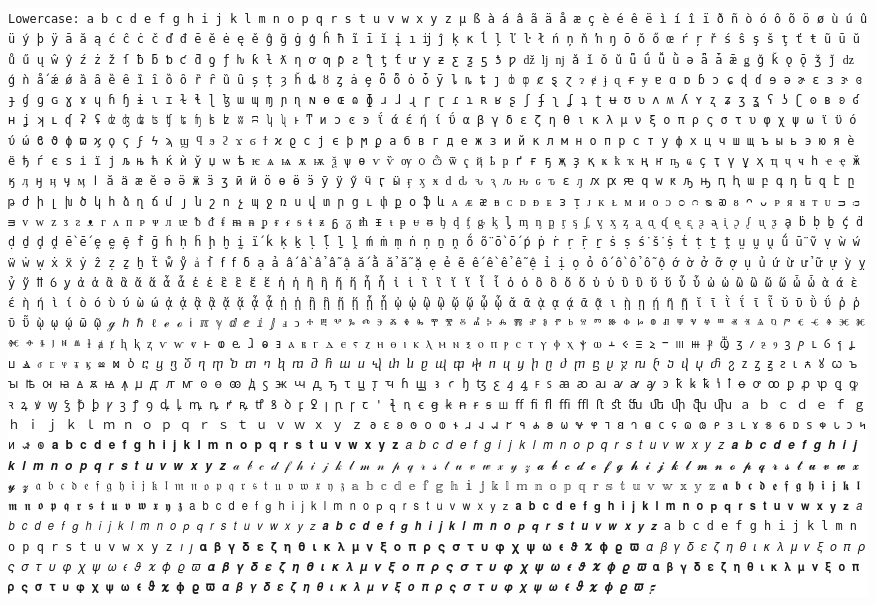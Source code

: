 
```txt
Lowercase: a b c d e f g h i j k l m n o p q r s t u v w x y z µ ß à á â ã ä å æ ç è é ê ë ì í î ï ð ñ ò ó ô õ ö ø ù ú û ü ý þ ÿ ā ă ą ć ĉ ċ č ď đ ē ĕ ė ę ě ĝ ğ ġ ģ ĥ ħ ĩ ī ĭ į ı ĳ ĵ ķ ĸ ĺ ļ ľ ŀ ł ń ņ ň ŉ ŋ ō ŏ ő œ ŕ ŗ ř ś ŝ ş š ţ ť ŧ ũ ū ŭ ů ű ų ŵ ŷ ź ż ž ſ ƀ ƃ ƅ ƈ ƌ ƍ ƒ ƕ ƙ ƚ ƛ ƞ ơ ƣ ƥ ƨ ƪ ƫ ƭ ư ƴ ƶ ƹ ƺ ƽ ƾ ƿ ǆ ǉ ǌ ǎ ǐ ǒ ǔ ǖ ǘ ǚ ǜ ǝ ǟ ǡ ǣ ǥ ǧ ǩ ǫ ǭ ǯ ǰ ǳ ǵ ǹ ǻ ǽ ǿ ȁ ȃ ȅ ȇ ȉ ȋ ȍ ȏ ȑ ȓ ȕ ȗ ș ț ȝ ȟ ȡ ȣ ȥ ȧ ȩ ȫ ȭ ȯ ȱ ȳ ȴ ȵ ȶ ȷ ȸ ȹ ȼ ȿ ɀ ɂ ɇ ɉ ɋ ɍ ɏ ɐ ɑ ɒ ɓ ɔ ɕ ɖ ɗ ɘ ə ɚ ɛ ɜ ɝ ɞ ɟ ɠ ɡ ɢ ɣ ɤ ɥ ɦ ɧ ɨ ɩ ɪ ɫ ɬ ɭ ɮ ɯ ɰ ɱ ɲ ɳ ɴ ɵ ɶ ɷ ɸ ɹ ɺ ɻ ɼ ɽ ɾ ɿ ʀ ʁ ʂ ʃ ʄ ʅ ʆ ʇ ʈ ʉ ʊ ʋ ʌ ʍ ʎ ʏ ʐ ʑ ʒ ʓ ʕ ʖ ʗ ʘ ʙ ʚ ʛ ʜ ʝ ʞ ʟ ʠ ʡ ʢ ʣ ʤ ʥ ʦ ʧ ʨ ʩ ʪ ʫ ʬ ʭ ʮ ʯ ͱ ͳ ͷ ͻ ͼ ͽ ΐ ά έ ή ί ΰ α β γ δ ε ζ η θ ι κ λ μ ν ξ ο π ρ ς σ τ υ φ χ ψ ω ϊ ϋ ό ύ ώ ϐ ϑ ϕ ϖ ϗ ϙ ϛ ϝ ϟ ϡ ϣ ϥ ϧ ϩ ϫ ϭ ϯ ϰ ϱ ϲ ϳ ϵ ϸ ϻ ϼ а б в г д е ж з и й к л м н о п р с т у ф х ц ч ш щ ъ ы ь э ю я ѐ ё ђ ѓ є ѕ і ї ј љ њ ћ ќ ѝ ў џ ѡ ѣ ѥ ѧ ѩ ѫ ѭ ѯ ѱ ѳ ѵ ѷ ѹ ѻ ѽ ѿ ҁ ҋ ҍ ҏ ґ ғ ҕ җ ҙ қ ҝ ҟ ҡ ң ҥ ҧ ҩ ҫ ҭ ү ұ ҳ ҵ ҷ ҹ һ ҽ ҿ ӂ ӄ ӆ ӈ ӊ ӌ ӎ ӏ ӑ ӓ ӕ ӗ ә ӛ ӝ ӟ ӡ ӣ ӥ ӧ ө ӫ ӭ ӯ ӱ ӳ ӵ ӷ ӹ ӻ ӽ ӿ ԁ ԃ ԅ ԇ ԉ ԋ ԍ ԏ ԑ ԓ ԕ ԗ ԙ ԛ ԝ ԟ ԡ ԣ ԥ ԧ ա բ գ դ ե զ է ը թ ժ ի լ խ ծ կ հ ձ ղ ճ մ յ ն շ ո չ պ ջ ռ ս վ տ ր ց ւ փ ք օ ֆ և ᴀ ᴁ ᴂ ᴃ ᴄ ᴅ ᴆ ᴇ ᴈ ᴉ ᴊ ᴋ ᴌ ᴍ ᴎ ᴏ ᴐ ᴑ ᴒ ᴓ ᴔ ᴕ ᴖ ᴗ ᴘ ᴙ ᴚ ᴛ ᴜ ᴝ ᴞ ᴟ ᴠ ᴡ ᴢ ᴣ ᴤ ᴥ ᴦ ᴧ ᴨ ᴩ ᴪ ᴫ ᵫ ᵬ ᵭ ᵮ ᵯ ᵰ ᵱ ᵲ ᵳ ᵴ ᵵ ᵶ ᵷ ᵹ ᵺ ᵻ ᵼ ᵽ ᵾ ᵿ ᶀ ᶁ ᶂ ᶃ ᶄ ᶅ ᶆ ᶇ ᶈ ᶉ ᶊ ᶋ ᶌ ᶍ ᶎ ᶏ ᶐ ᶑ ᶒ ᶓ ᶔ ᶕ ᶖ ᶗ ᶘ ᶙ ᶚ ḁ ḃ ḅ ḇ ḉ ḋ ḍ ḏ ḑ ḓ ḕ ḗ ḙ ḛ ḝ ḟ ḡ ḣ ḥ ḧ ḩ ḫ ḭ ḯ ḱ ḳ ḵ ḷ ḹ ḻ ḽ ḿ ṁ ṃ ṅ ṇ ṉ ṋ ṍ ṏ ṑ ṓ ṕ ṗ ṙ ṛ ṝ ṟ ṡ ṣ ṥ ṧ ṩ ṫ ṭ ṯ ṱ ṳ ṵ ṷ ṹ ṻ ṽ ṿ ẁ ẃ ẅ ẇ ẉ ẋ ẍ ẏ ẑ ẓ ẕ ẖ ẗ ẘ ẙ ẚ ẛ ẜ ẝ ẟ ạ ả ấ ầ ẩ ẫ ậ ắ ằ ẳ ẵ ặ ẹ ẻ ẽ ế ề ể ễ ệ ỉ ị ọ ỏ ố ồ ổ ỗ ộ ớ ờ ở ỡ ợ ụ ủ ứ ừ ử ữ ự ỳ ỵ ỷ ỹ ỻ ỽ ỿ ἀ ἁ ἂ ἃ ἄ ἅ ἆ ἇ ἐ ἑ ἒ ἓ ἔ ἕ ἠ ἡ ἢ ἣ ἤ ἥ ἦ ἧ ἰ ἱ ἲ ἳ ἴ ἵ ἶ ἷ ὀ ὁ ὂ ὃ ὄ ὅ ὐ ὑ ὒ ὓ ὔ ὕ ὖ ὗ ὠ ὡ ὢ ὣ ὤ ὥ ὦ ὧ ὰ ά ὲ έ ὴ ή ὶ ί ὸ ό ὺ ύ ὼ ώ ᾀ ᾁ ᾂ ᾃ ᾄ ᾅ ᾆ ᾇ ᾐ ᾑ ᾒ ᾓ ᾔ ᾕ ᾖ ᾗ ᾠ ᾡ ᾢ ᾣ ᾤ ᾥ ᾦ ᾧ ᾰ ᾱ ᾲ ᾳ ᾴ ᾶ ᾷ ι ῂ ῃ ῄ ῆ ῇ ῐ ῑ ῒ ΐ ῖ ῗ ῠ ῡ ῢ ΰ ῤ ῥ ῦ ῧ ῲ ῳ ῴ ῶ ῷ ℊ ℎ ℏ ℓ ℯ ℴ ℹ ℼ ℽ ⅆ ⅇ ⅈ ⅉ ⅎ ↄ ⰰ ⰱ ⰲ ⰳ ⰴ ⰵ ⰶ ⰷ ⰸ ⰹ ⰺ ⰻ ⰼ ⰽ ⰾ ⰿ ⱀ ⱁ ⱂ ⱃ ⱄ ⱅ ⱆ ⱇ ⱈ ⱉ ⱊ ⱋ ⱌ ⱍ ⱎ ⱏ ⱐ ⱑ ⱒ ⱓ ⱔ ⱕ ⱖ ⱗ ⱘ ⱙ ⱚ ⱛ ⱜ ⱝ ⱞ ⱡ ⱥ ⱦ ⱨ ⱪ ⱬ ⱱ ⱳ ⱴ ⱶ ⱷ ⱸ ⱹ ⱺ ⱻ ⲁ ⲃ ⲅ ⲇ ⲉ ⲋ ⲍ ⲏ ⲑ ⲓ ⲕ ⲗ ⲙ ⲛ ⲝ ⲟ ⲡ ⲣ ⲥ ⲧ ⲩ ⲫ ⲭ ⲯ ⲱ ⲳ ⲵ ⲷ ⲹ ⲻ ⲽ ⲿ ⳁ ⳃ ⳅ ⳇ ⳉ ⳋ ⳍ ⳏ ⳑ ⳓ ⳕ ⳗ ⳙ ⳛ ⳝ ⳟ ⳡ ⳣ ⳤ ⳬ ⳮ ⳳ ⴀ ⴁ ⴂ ⴃ ⴄ ⴅ ⴆ ⴇ ⴈ ⴉ ⴊ ⴋ ⴌ ⴍ ⴎ ⴏ ⴐ ⴑ ⴒ ⴓ ⴔ ⴕ ⴖ ⴗ ⴘ ⴙ ⴚ ⴛ ⴜ ⴝ ⴞ ⴟ ⴠ ⴡ ⴢ ⴣ ⴤ ⴥ ⴧ ⴭ ꙁ ꙃ ꙅ ꙇ ꙉ ꙋ ꙍ ꙏ ꙑ ꙓ ꙕ ꙗ ꙙ ꙛ ꙝ ꙟ ꙡ ꙣ ꙥ ꙧ ꙩ ꙫ ꙭ ꚁ ꚃ ꚅ ꚇ ꚉ ꚋ ꚍ ꚏ ꚑ ꚓ ꚕ ꚗ ꜣ ꜥ ꜧ ꜩ ꜫ ꜭ ꜯ ꜰ ꜱ ꜳ ꜵ ꜷ ꜹ ꜻ ꜽ ꜿ ꝁ ꝃ ꝅ ꝇ ꝉ ꝋ ꝍ ꝏ ꝑ ꝓ ꝕ ꝗ ꝙ ꝛ ꝝ ꝟ ꝡ ꝣ ꝥ ꝧ ꝩ ꝫ ꝭ ꝯ ꝱ ꝲ ꝳ ꝴ ꝵ ꝶ ꝷ ꝸ ꝺ ꝼ ꝿ ꞁ ꞃ ꞅ ꞇ ꞌ ꞎ ꞑ ꞓ ꞡ ꞣ ꞥ ꞧ ꞩ ꟺ ﬀ ﬁ ﬂ ﬃ ﬄ ﬅ ﬆ ﬓ ﬔ ﬕ ﬖ ﬗ ａ ｂ ｃ ｄ ｅ ｆ ｇ ｈ ｉ ｊ ｋ ｌ ｍ ｎ ｏ ｐ ｑ ｒ ｓ ｔ ｕ ｖ ｗ ｘ ｙ ｚ 𐐨 𐐩 𐐪 𐐫 𐐬 𐐭 𐐮 𐐯 𐐰 𐐱 𐐲 𐐳 𐐴 𐐵 𐐶 𐐷 𐐸 𐐹 𐐺 𐐻 𐐼 𐐽 𐐾 𐐿 𐑀 𐑁 𐑂 𐑃 𐑄 𐑅 𐑆 𐑇 𐑈 𐑉 𐑊 𐑋 𐑌 𐑍 𐑎 𐑏 𝐚 𝐛 𝐜 𝐝 𝐞 𝐟 𝐠 𝐡 𝐢 𝐣 𝐤 𝐥 𝐦 𝐧 𝐨 𝐩 𝐪 𝐫 𝐬 𝐭 𝐮 𝐯 𝐰 𝐱 𝐲 𝐳 𝑎 𝑏 𝑐 𝑑 𝑒 𝑓 𝑔 𝑖 𝑗 𝑘 𝑙 𝑚 𝑛 𝑜 𝑝 𝑞 𝑟 𝑠 𝑡 𝑢 𝑣 𝑤 𝑥 𝑦 𝑧 𝒂 𝒃 𝒄 𝒅 𝒆 𝒇 𝒈 𝒉 𝒊 𝒋 𝒌 𝒍 𝒎 𝒏 𝒐 𝒑 𝒒 𝒓 𝒔 𝒕 𝒖 𝒗 𝒘 𝒙 𝒚 𝒛 𝒶 𝒷 𝒸 𝒹 𝒻 𝒽 𝒾 𝒿 𝓀 𝓁 𝓂 𝓃 𝓅 𝓆 𝓇 𝓈 𝓉 𝓊 𝓋 𝓌 𝓍 𝓎 𝓏 𝓪 𝓫 𝓬 𝓭 𝓮 𝓯 𝓰 𝓱 𝓲 𝓳 𝓴 𝓵 𝓶 𝓷 𝓸 𝓹 𝓺 𝓻 𝓼 𝓽 𝓾 𝓿 𝔀 𝔁 𝔂 𝔃 𝔞 𝔟 𝔠 𝔡 𝔢 𝔣 𝔤 𝔥 𝔦 𝔧 𝔨 𝔩 𝔪 𝔫 𝔬 𝔭 𝔮 𝔯 𝔰 𝔱 𝔲 𝔳 𝔴 𝔵 𝔶 𝔷 𝕒 𝕓 𝕔 𝕕 𝕖 𝕗 𝕘 𝕙 𝕚 𝕛 𝕜 𝕝 𝕞 𝕟 𝕠 𝕡 𝕢 𝕣 𝕤 𝕥 𝕦 𝕧 𝕨 𝕩 𝕪 𝕫 𝖆 𝖇 𝖈 𝖉 𝖊 𝖋 𝖌 𝖍 𝖎 𝖏 𝖐 𝖑 𝖒 𝖓 𝖔 𝖕 𝖖 𝖗 𝖘 𝖙 𝖚 𝖛 𝖜 𝖝 𝖞 𝖟 𝖺 𝖻 𝖼 𝖽 𝖾 𝖿 𝗀 𝗁 𝗂 𝗃 𝗄 𝗅 𝗆 𝗇 𝗈 𝗉 𝗊 𝗋 𝗌 𝗍 𝗎 𝗏 𝗐 𝗑 𝗒 𝗓 𝗮 𝗯 𝗰 𝗱 𝗲 𝗳 𝗴 𝗵 𝗶 𝗷 𝗸 𝗹 𝗺 𝗻 𝗼 𝗽 𝗾 𝗿 𝘀 𝘁 𝘂 𝘃 𝘄 𝘅 𝘆 𝘇 𝘢 𝘣 𝘤 𝘥 𝘦 𝘧 𝘨 𝘩 𝘪 𝘫 𝘬 𝘭 𝘮 𝘯 𝘰 𝘱 𝘲 𝘳 𝘴 𝘵 𝘶 𝘷 𝘸 𝘹 𝘺 𝘻 𝙖 𝙗 𝙘 𝙙 𝙚 𝙛 𝙜 𝙝 𝙞 𝙟 𝙠 𝙡 𝙢 𝙣 𝙤 𝙥 𝙦 𝙧 𝙨 𝙩 𝙪 𝙫 𝙬 𝙭 𝙮 𝙯 𝚊 𝚋 𝚌 𝚍 𝚎 𝚏 𝚐 𝚑 𝚒 𝚓 𝚔 𝚕 𝚖 𝚗 𝚘 𝚙 𝚚 𝚛 𝚜 𝚝 𝚞 𝚟 𝚠 𝚡 𝚢 𝚣 𝚤 𝚥 𝛂 𝛃 𝛄 𝛅 𝛆 𝛇 𝛈 𝛉 𝛊 𝛋 𝛌 𝛍 𝛎 𝛏 𝛐 𝛑 𝛒 𝛓 𝛔 𝛕 𝛖 𝛗 𝛘 𝛙 𝛚 𝛜 𝛝 𝛞 𝛟 𝛠 𝛡 𝛼 𝛽 𝛾 𝛿 𝜀 𝜁 𝜂 𝜃 𝜄 𝜅 𝜆 𝜇 𝜈 𝜉 𝜊 𝜋 𝜌 𝜍 𝜎 𝜏 𝜐 𝜑 𝜒 𝜓 𝜔 𝜖 𝜗 𝜘 𝜙 𝜚 𝜛 𝜶 𝜷 𝜸 𝜹 𝜺 𝜻 𝜼 𝜽 𝜾 𝜿 𝝀 𝝁 𝝂 𝝃 𝝄 𝝅 𝝆 𝝇 𝝈 𝝉 𝝊 𝝋 𝝌 𝝍 𝝎 𝝐 𝝑 𝝒 𝝓 𝝔 𝝕 𝝰 𝝱 𝝲 𝝳 𝝴 𝝵 𝝶 𝝷 𝝸 𝝹 𝝺 𝝻 𝝼 𝝽 𝝾 𝝿 𝞀 𝞁 𝞂 𝞃 𝞄 𝞅 𝞆 𝞇 𝞈 𝞊 𝞋 𝞌 𝞍 𝞎 𝞏 𝞪 𝞫 𝞬 𝞭 𝞮 𝞯 𝞰 𝞱 𝞲 𝞳 𝞴 𝞵 𝞶 𝞷 𝞸 𝞹 𝞺 𝞻 𝞼 𝞽 𝞾 𝞿 𝟀 𝟁 𝟂 𝟄 𝟅 𝟆 𝟇 𝟈 𝟉 𝟋
```